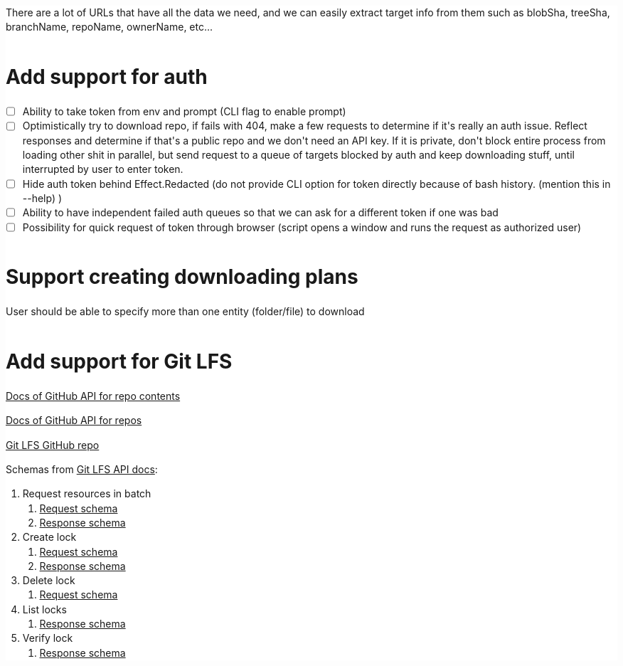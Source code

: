 There are a lot of URLs that have all the data we need, and we can easily extract target info from them such as blobSha, treeSha, branchName, repoName, ownerName, etc...

# Add support for auth

- [ ] Ability to take token from env and prompt (CLI flag to enable prompt)
- [ ] Optimistically try to download repo, if fails with 404, make a few
      requests to determine if it's really an auth issue. Reflect responses and
      determine if that's a public repo and we don't need an API key. If it is
      private, don't block entire process from loading other shit in parallel, but
      send request to a queue of targets blocked by auth and keep downloading stuff,
      until interrupted by user to enter token.
- [ ] Hide auth token behind Effect.Redacted (do not provide CLI option for
      token directly because of bash history. (mention this in --help) )
- [ ] Ability to have independent failed auth queues so that we can ask for a
      different token if one was bad
- [ ] Possibility for quick request of token through browser (script opens a
      window and runs the request as authorized user)

# Support creating downloading plans

User should be able to specify more than one entity (folder/file) to download

# Add support for Git LFS

[Docs of GitHub API for repo contents](https://docs.github.com/en/rest/repos/contents?apiVersion=2022-11-28)

[Docs of GitHub API for repos](https://docs.github.com/en/rest/repos/repos?apiVersion=2022-11-28)

[Git LFS GitHub repo](https://github.com/git-lfs/git-lfs)

Schemas from [Git LFS API docs](https://github.com/git-lfs/git-lfs/blob/main/docs/api/README.md):

1. Request resources in batch
   1. [Request schema](https://github.com/git-lfs/git-lfs/blob/main/tq/schemas/http-batch-request-schema.json)
   2. [Response schema](https://github.com/git-lfs/git-lfs/blob/main/tq/schemas/http-batch-response-schema.json)
2. Create lock
   1. [Request schema](https://github.com/git-lfs/git-lfs/blob/main/locking/schemas/http-lock-create-request-schema.json)
   2. [Response schema](https://github.com/git-lfs/git-lfs/blob/main/locking/schemas/http-lock-create-response-schema.json)
3. Delete lock
   1. [Request schema](https://github.com/git-lfs/git-lfs/blob/main/locking/schemas/http-lock-delete-request-schema.json)
4. List locks
   1. [Response schema](https://github.com/git-lfs/git-lfs/blob/main/locking/schemas/http-lock-list-response-schema.json)
5. Verify lock
   1. [Response schema](https://github.com/git-lfs/git-lfs/blob/main/locking/schemas/http-lock-verify-response-schema.json)
